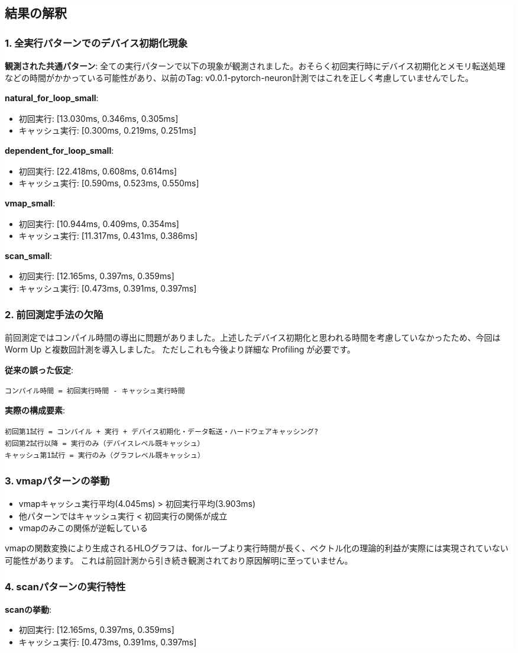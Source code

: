 ## 結果の解釈

### 1. 全実行パターンでのデバイス初期化現象

**観測された共通パターン**:
全ての実行パターンで以下の現象が観測されました。おそらく初回実行時にデバイス初期化とメモリ転送処理などの時間がかかっている可能性があり、以前のTag: v0.0.1-pytorch-neuron計測ではこれを正しく考慮していませんでした。

**natural_for_loop_small**:
- 初回実行: [13.030ms, 0.346ms, 0.305ms]
- キャッシュ実行: [0.300ms, 0.219ms, 0.251ms]

**dependent_for_loop_small**:
- 初回実行: [22.418ms, 0.608ms, 0.614ms]  
- キャッシュ実行: [0.590ms, 0.523ms, 0.550ms]

**vmap_small**:
- 初回実行: [10.944ms, 0.409ms, 0.354ms]
- キャッシュ実行: [11.317ms, 0.431ms, 0.386ms]

**scan_small**:
- 初回実行: [12.165ms, 0.397ms, 0.359ms]
- キャッシュ実行: [0.473ms, 0.391ms, 0.397ms]

### 2. 前回測定手法の欠陥

前回測定ではコンパイル時間の導出に問題がありました。上述したデバイス初期化と思われる時間を考慮していなかったため、今回は Worm Up と複数回計測を導入しました。
ただしこれも今後より詳細な Profiling が必要です。

**従来の誤った仮定**:
```
コンパイル時間 = 初回実行時間 - キャッシュ実行時間
```

**実際の構成要素**:
```
初回第1試行 = コンパイル + 実行 + デバイス初期化・データ転送・ハードウェアキャッシング?
初回第2試行以降 = 実行のみ（デバイスレベル既キャッシュ）
キャッシュ第1試行 = 実行のみ（グラフレベル既キャッシュ）
```

### 3. vmapパターンの挙動

- vmapキャッシュ実行平均(4.045ms) > 初回実行平均(3.903ms)
- 他パターンではキャッシュ実行 < 初回実行の関係が成立
- vmapのみこの関係が逆転している

vmapの関数変換により生成されるHLOグラフは、forループより実行時間が長く、ベクトル化の理論的利益が実際には実現されていない可能性があります。
これは前回計測から引き続き観測されており原因解明に至っていません。

### 4. scanパターンの実行特性

**scanの挙動**:
- 初回実行: [12.165ms, 0.397ms, 0.359ms]
- キャッシュ実行: [0.473ms, 0.391ms, 0.397ms]
